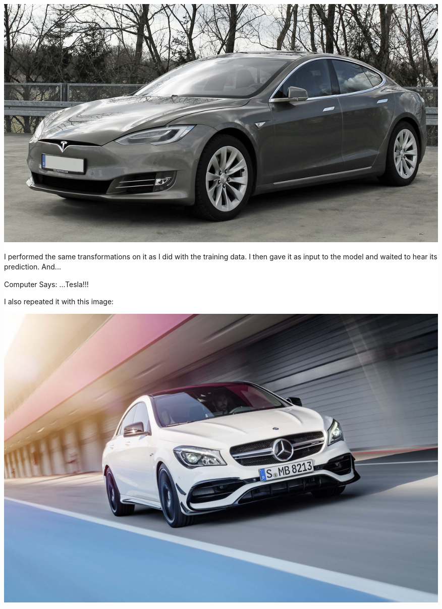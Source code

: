 ![Tesla_s](/carnet_images/tesla_s.jpg)

I performed the same transformations on it as I did with the training data. I then gave it as input to the model 
and waited to hear its prediction. And...

Computer Says: ...Tesla!!!

I also repeated it with this image:

![Mercedes-CLA](/carnet_images/mercedes_cla.jpg)
